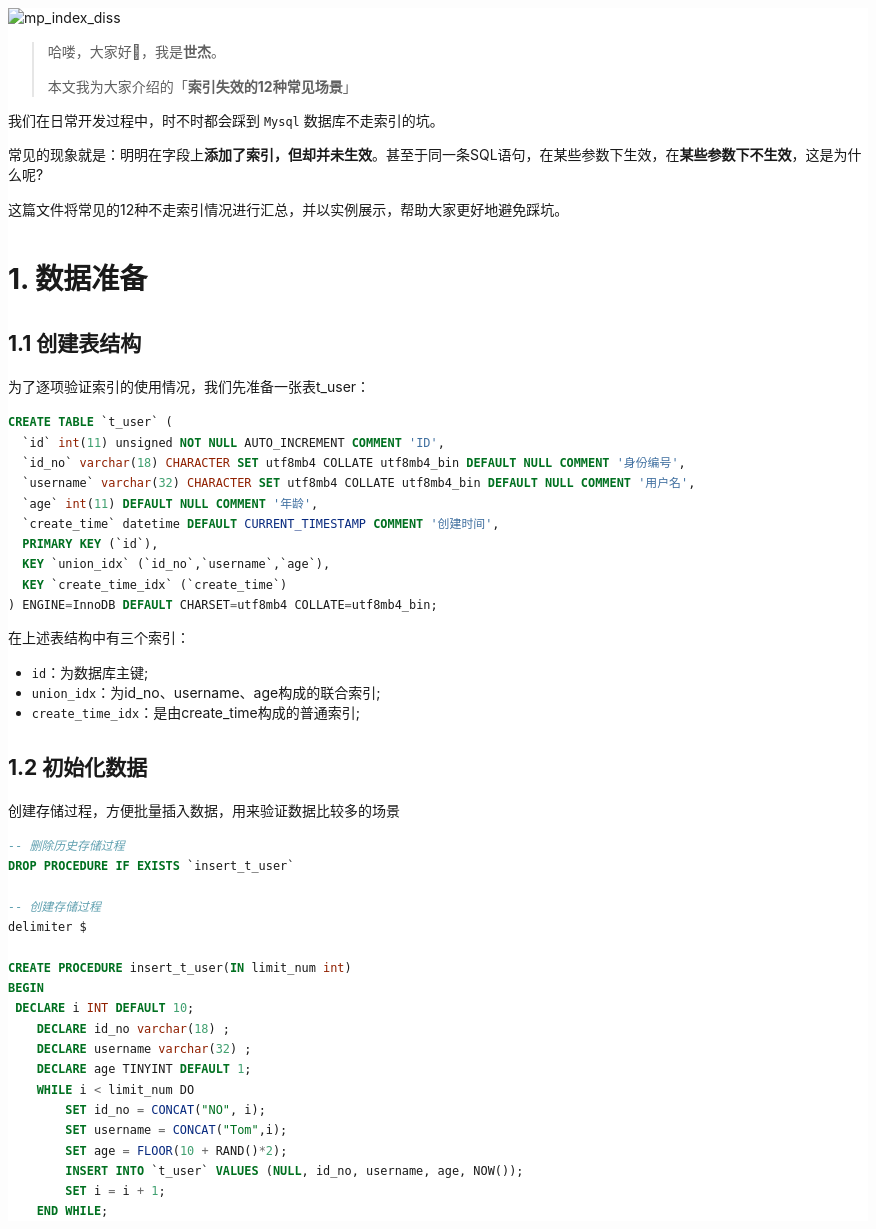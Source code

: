 

![mp_index_diss](https://coder-xieshijie-img-1253784930.cos.ap-beijing.myqcloud.com/img/2024/mp_index_diss_853e8cb9396405bf01bc9ffccd1c7d5b.png)


> 哈喽，大家好🎉，我是**世杰**。
>
> 本文我为大家介绍的「**索引失效的12种常见场景**」


我们在日常开发过程中，时不时都会踩到 `Mysql` 数据库不走索引的坑。

常见的现象就是：明明在字段上**添加了索引，但却并未生效**。甚至于同一条SQL语句，在某些参数下生效，在**某些参数下不生效**，这是为什么呢?

这篇文件将常见的12种不走索引情况进行汇总，并以实例展示，帮助大家更好地避免踩坑。



# 1. 数据准备

## 1.1 创建表结构

为了逐项验证索引的使用情况，我们先准备一张表t_user：

```sql
CREATE TABLE `t_user` (
  `id` int(11) unsigned NOT NULL AUTO_INCREMENT COMMENT 'ID',
  `id_no` varchar(18) CHARACTER SET utf8mb4 COLLATE utf8mb4_bin DEFAULT NULL COMMENT '身份编号',
  `username` varchar(32) CHARACTER SET utf8mb4 COLLATE utf8mb4_bin DEFAULT NULL COMMENT '用户名',
  `age` int(11) DEFAULT NULL COMMENT '年龄',
  `create_time` datetime DEFAULT CURRENT_TIMESTAMP COMMENT '创建时间',
  PRIMARY KEY (`id`),
  KEY `union_idx` (`id_no`,`username`,`age`),
  KEY `create_time_idx` (`create_time`)
) ENGINE=InnoDB DEFAULT CHARSET=utf8mb4 COLLATE=utf8mb4_bin;
```

在上述表结构中有三个索引：

- `id`：为数据库主键;
- `union_idx`：为id_no、username、age构成的联合索引;
- `create_time_idx`：是由create_time构成的普通索引;



## 1.2 初始化数据

创建存储过程，方便批量插入数据，用来验证数据比较多的场景

```sql
-- 删除历史存储过程
DROP PROCEDURE IF EXISTS `insert_t_user`

-- 创建存储过程
delimiter $

CREATE PROCEDURE insert_t_user(IN limit_num int)
BEGIN
 DECLARE i INT DEFAULT 10;
    DECLARE id_no varchar(18) ;
    DECLARE username varchar(32) ;
    DECLARE age TINYINT DEFAULT 1;
    WHILE i < limit_num DO
        SET id_no = CONCAT("NO", i);
        SET username = CONCAT("Tom",i);
        SET age = FLOOR(10 + RAND()*2);
        INSERT INTO `t_user` VALUES (NULL, id_no, username, age, NOW());
        SET i = i + 1;
    END WHILE;
```